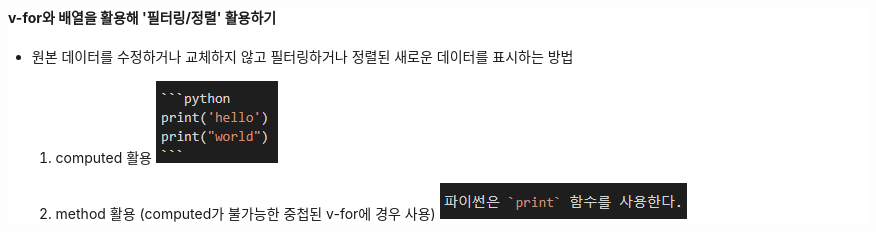 #### v-for와 배열을 활용해 '필터링/정렬' 활용하기

- 원본 데이터를 수정하거나 교체하지 않고 필터링하거나 정렬된 새로운 데이터를 표시하는 방법
  
  1. computed 활용
    ![alt text](image.png)

  2. method 활용 (computed가 불가능한 중첩된 v-for에 경우 사용)
    ![alt text](image-1.png)